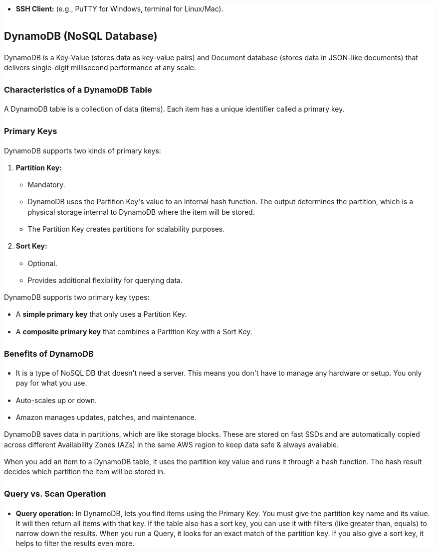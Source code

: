 *   **SSH Client:** (e.g., PuTTY for Windows, terminal for Linux/Mac).
    

DynamoDB (NoSQL Database)
-------------------------

DynamoDB is a Key-Value (stores data as key-value pairs) and Document database (stores data in JSON-like documents) that delivers single-digit millisecond performance at any scale.

### Characteristics of a DynamoDB Table

A DynamoDB table is a collection of data (items). Each item has a unique identifier called a primary key.

### Primary Keys

DynamoDB supports two kinds of primary keys:

1.  **Partition Key:**
    
    *   Mandatory.
        
    *   DynamoDB uses the Partition Key's value to an internal hash function. The output determines the partition, which is a physical storage internal to DynamoDB where the item will be stored.
        
    *   The Partition Key creates partitions for scalability purposes.
        
2.  **Sort Key:**
    
    *   Optional.
        
    *   Provides additional flexibility for querying data.
        

DynamoDB supports two primary key types:

*   A **simple primary key** that only uses a Partition Key.
    
*   A **composite primary key** that combines a Partition Key with a Sort Key.
    

### Benefits of DynamoDB

*   It is a type of NoSQL DB that doesn't need a server. This means you don't have to manage any hardware or setup. You only pay for what you use.
    
*   Auto-scales up or down.
    
*   Amazon manages updates, patches, and maintenance.
    

DynamoDB saves data in partitions, which are like storage blocks. These are stored on fast SSDs and are automatically copied across different Availability Zones (AZs) in the same AWS region to keep data safe & always available.

When you add an item to a DynamoDB table, it uses the partition key value and runs it through a hash function. The hash result decides which partition the item will be stored in.

### Query vs. Scan Operation

*   **Query operation:** In DynamoDB, lets you find items using the Primary Key. You must give the partition key name and its value. It will then return all items with that key. If the table also has a sort key, you can use it with filters (like greater than, equals) to narrow down the results. When you run a Query, it looks for an exact match of the partition key. If you also give a sort key, it helps to filter the results even more.
    